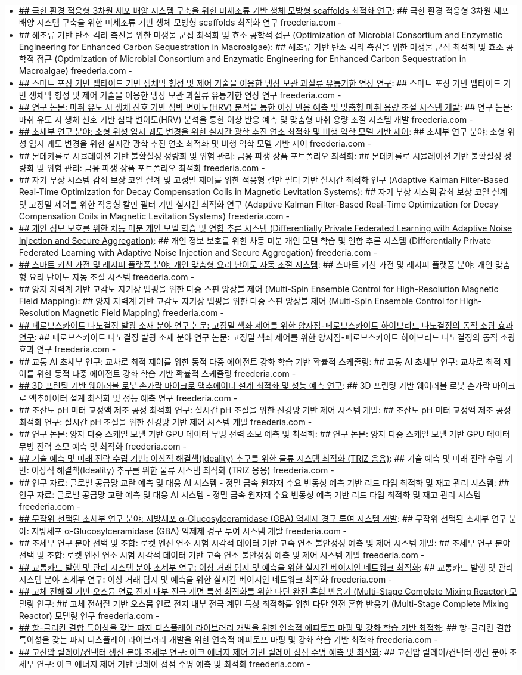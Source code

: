 - [## 극한 환경 적응형 3차원 세포 배양 시스템 구축을 위한 미세조류 기반 생체 모방형 scaffolds 최적화 연구](https://freederia.com/research/224977/): ## 극한 환경 적응형 3차원 세포 배양 시스템 구축을 위한 미세조류 기반 생체 모방형 scaffolds 최적화 연구 freederia.com -
- [## 해조류 기반 탄소 격리 촉진을 위한 미생물 군집 최적화 및 효소 공학적 접근 (Optimization of Microbial Consortium and Enzymatic Engineering for Enhanced Carbon Sequestration in Macroalgae)](https://freederia.com/biotechnology2/224976/): ## 해조류 기반 탄소 격리 촉진을 위한 미생물 군집 최적화 및 효소 공학적 접근 (Optimization of Microbial Consortium and Enzymatic Engineering for Enhanced Carbon Sequestration in Macroalgae) freederia.com -
- [## 스마트 포장 기반 펩타이드 기반 생체막 형성 및 제어 기술을 이용한 냉장 보관 과실류 유통기한 연장 연구](https://freederia.com/research/224975/): ## 스마트 포장 기반 펩타이드 기반 생체막 형성 및 제어 기술을 이용한 냉장 보관 과실류 유통기한 연장 연구 freederia.com -
- [## 연구 논문: 마취 유도 시 생체 신호 기반 심박 변이도(HRV) 분석을 통한 이상 반응 예측 및 맞춤형 마취 용량 조절 시스템 개발](https://freederia.com/biotechnology/224974/): ## 연구 논문: 마취 유도 시 생체 신호 기반 심박 변이도(HRV) 분석을 통한 이상 반응 예측 및 맞춤형 마취 용량 조절 시스템 개발 freederia.com -
- [## 초세부 연구 분야: 소형 위성 임시 궤도 변경을 위한 실시간 광학 추진 연소 최적화 및 비행 역학 모델 기반 제어](https://freederia.com/aerospace_engineering/224973/): ## 초세부 연구 분야: 소형 위성 임시 궤도 변경을 위한 실시간 광학 추진 연소 최적화 및 비행 역학 모델 기반 제어 freederia.com -
- [## 몬테카를로 시뮬레이션 기반 불확실성 정량화 및 위험 관리: 금융 파생 상품 포트폴리오 최적화](https://freederia.com/nanotechnology/224972/): ## 몬테카를로 시뮬레이션 기반 불확실성 정량화 및 위험 관리: 금융 파생 상품 포트폴리오 최적화 freederia.com -
- [## 자기 부상 시스템 감쇠 보상 코일 설계 및 고정밀 제어를 위한 적응형 칼만 필터 기반 실시간 최적화 연구 (Adaptive Kalman Filter-Based Real-Time Optimization for Decay Compensation Coils in Magnetic Levitation Systems)](https://freederia.com/electrical_engineering/224971/): ## 자기 부상 시스템 감쇠 보상 코일 설계 및 고정밀 제어를 위한 적응형 칼만 필터 기반 실시간 최적화 연구 (Adaptive Kalman Filter-Based Real-Time Optimization for Decay Compensation Coils in Magnetic Levitation Systems) freederia.com -
- [## 개인 정보 보호를 위한 차등 미분 개인 모델 학습 및 연합 추론 시스템 (Differentially Private Federated Learning with Adaptive Noise Injection and Secure Aggregation)](https://freederia.com/artificial_intelligence/224970/): ## 개인 정보 보호를 위한 차등 미분 개인 모델 학습 및 연합 추론 시스템 (Differentially Private Federated Learning with Adaptive Noise Injection and Secure Aggregation) freederia.com -
- [## 스마트 키친 가전 및 레시피 플랫폼 분야: 개인 맞춤형 요리 난이도 자동 조절 시스템](https://freederia.com/research/224969/): ## 스마트 키친 가전 및 레시피 플랫폼 분야: 개인 맞춤형 요리 난이도 자동 조절 시스템 freederia.com -
- [## 양자 자력계 기반 고감도 자기장 맵핑을 위한 다중 스핀 앙상블 제어 (Multi-Spin Ensemble Control for High-Resolution Magnetic Field Mapping)](https://freederia.com/research/224968/): ## 양자 자력계 기반 고감도 자기장 맵핑을 위한 다중 스핀 앙상블 제어 (Multi-Spin Ensemble Control for High-Resolution Magnetic Field Mapping) freederia.com -
- [## 페로브스카이트 나노결정 발광 소재 분야 연구 논문: 고정밀 색좌 제어를 위한 양자점-페로브스카이트 하이브리드 나노결정의 동적 소광 효과 연구](https://freederia.com/materials_science/224967/): ## 페로브스카이트 나노결정 발광 소재 분야 연구 논문: 고정밀 색좌 제어를 위한 양자점-페로브스카이트 하이브리드 나노결정의 동적 소광 효과 연구 freederia.com -
- [## 교통 AI 초세부 연구: 교차로 최적 제어를 위한 동적 다중 에이전트 강화 학습 기반 확률적 스케줄링](https://freederia.com/ai_learning/224966/): ## 교통 AI 초세부 연구: 교차로 최적 제어를 위한 동적 다중 에이전트 강화 학습 기반 확률적 스케줄링 freederia.com -
- [## 3D 프린팅 기반 웨어러블 로봇 손가락 마이크로 액추에이터 설계 최적화 및 성능 예측 연구](https://freederia.com/robotics_technologies/224965/): ## 3D 프린팅 기반 웨어러블 로봇 손가락 마이크로 액추에이터 설계 최적화 및 성능 예측 연구 freederia.com -
- [## 초산도 pH 미터 교정액 제조 공정 최적화 연구: 실시간 pH 조절을 위한 신경망 기반 제어 시스템 개발](https://freederia.com/chemical_engineering/224964/): ## 초산도 pH 미터 교정액 제조 공정 최적화 연구: 실시간 pH 조절을 위한 신경망 기반 제어 시스템 개발 freederia.com -
- [## 연구 논문: 양자 다중 스케일 모델 기반 GPU 데이터 무빙 전력 소모 예측 및 최적화](https://freederia.com/mechanical_engineering/224963/): ## 연구 논문: 양자 다중 스케일 모델 기반 GPU 데이터 무빙 전력 소모 예측 및 최적화 freederia.com -
- [## 기술 예측 및 미래 전략 수립 기반: 이상적 해결책(Ideality) 추구를 위한 물류 시스템 최적화 (TRIZ 응용)](https://freederia.com/research/224962/): ## 기술 예측 및 미래 전략 수립 기반: 이상적 해결책(Ideality) 추구를 위한 물류 시스템 최적화 (TRIZ 응용) freederia.com -
- [## 연구 자료: 글로벌 공급망 교란 예측 및 대응 AI 시스템 - 정밀 금속 원자재 수요 변동성 예측 기반 리드 타임 최적화 및 재고 관리 시스템](https://freederia.com/research/224961/): ## 연구 자료: 글로벌 공급망 교란 예측 및 대응 AI 시스템 - 정밀 금속 원자재 수요 변동성 예측 기반 리드 타임 최적화 및 재고 관리 시스템 freederia.com -
- [## 무작위 선택된 초세부 연구 분야: 지방세포 α-Glucosylceramidase (GBA) 억제제 경구 투여 시스템 개발](https://freederia.com/pharmacy/224960/): ## 무작위 선택된 초세부 연구 분야: 지방세포 α-Glucosylceramidase (GBA) 억제제 경구 투여 시스템 개발 freederia.com -
- [## 초세부 연구 분야 선택 및 조합: 로켓 엔진 연소 시험 시각적 데이터 기반 고속 연소 불안정성 예측 및 제어 시스템 개발](https://freederia.com/aerospace/224959/): ## 초세부 연구 분야 선택 및 조합: 로켓 엔진 연소 시험 시각적 데이터 기반 고속 연소 불안정성 예측 및 제어 시스템 개발 freederia.com -
- [## 교통카드 발행 및 관리 시스템 분야 초세부 연구: 이상 거래 탐지 및 예측을 위한 실시간 베이지안 네트워크 최적화](https://freederia.com/transportation_engineering/224958/): ## 교통카드 발행 및 관리 시스템 분야 초세부 연구: 이상 거래 탐지 및 예측을 위한 실시간 베이지안 네트워크 최적화 freederia.com -
- [## 고체 전해질 기반 오스뮴 연료 전지 내부 전극 계면 특성 최적화를 위한 다단 완전 혼합 반응기 (Multi-Stage Complete Mixing Reactor) 모델링 연구](https://freederia.com/chemistry/224957/): ## 고체 전해질 기반 오스뮴 연료 전지 내부 전극 계면 특성 최적화를 위한 다단 완전 혼합 반응기 (Multi-Stage Complete Mixing Reactor) 모델링 연구 freederia.com -
- [## 항-글리칸 결합 특이성을 갖는 파지 디스플레이 라이브러리 개발을 위한 연속적 에피토프 마핑 및 강화 학습 기반 최적화](https://freederia.com/research/224956/): ## 항-글리칸 결합 특이성을 갖는 파지 디스플레이 라이브러리 개발을 위한 연속적 에피토프 마핑 및 강화 학습 기반 최적화 freederia.com -
- [## 고전압 릴레이/컨택터 생산 분야 초세부 연구: 아크 에너지 제어 기반 릴레이 접점 수명 예측 및 최적화](https://freederia.com/environmental_science/224955/): ## 고전압 릴레이/컨택터 생산 분야 초세부 연구: 아크 에너지 제어 기반 릴레이 접점 수명 예측 및 최적화 freederia.com -